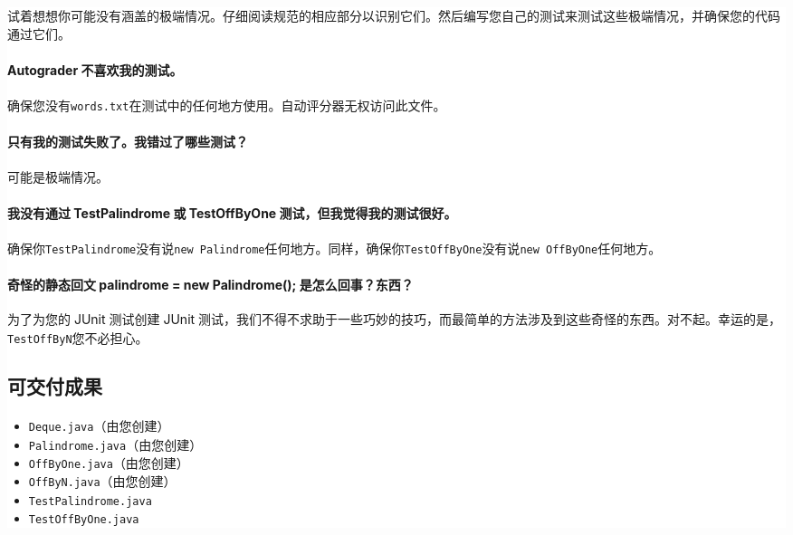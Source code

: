 试着想想你可能没有涵盖的极端情况。仔细阅读规范的相应部分以识别它们。然后编写您自己的测试来测试这些极端情况，并确保您的代码通过它们。

#### Autograder 不喜欢我的测试。

确保您没有`words.txt`在测试中的任何地方使用。自动评分器无权访问此文件。

#### 只有我的测试失败了。我错过了哪些测试？

可能是极端情况。

#### 我没有通过 TestPalindrome 或 TestOffByOne 测试，但我觉得我的测试很好。

确保你`TestPalindrome`没有说`new Palindrome`任何地方。同样，确保你`TestOffByOne`没有说`new OffByOne`任何地方。

#### 奇怪的静态回文 palindrome = new Palindrome(); 是怎么回事？东西？

为了为您的 JUnit 测试创建 JUnit 测试，我们不得不求助于一些巧妙的技巧，而最简单的方法涉及到这些奇怪的东西。对不起。幸运的是，`TestOffByN`您不必担心。

## 可交付成果

- `Deque.java`（由您创建）
- `Palindrome.java`（由您创建）
- `OffByOne.java`（由您创建）
- `OffByN.java`（由您创建）
- `TestPalindrome.java`
- `TestOffByOne.java`